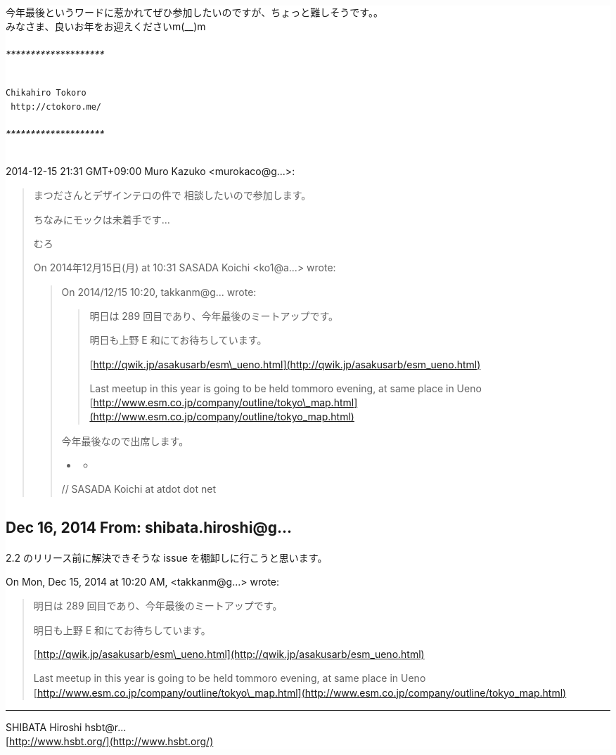 今年最後というワードに惹かれてぜひ参加したいのですが、ちょっと難しそうです。。  
みなさま、良いお年をお迎えくださいm(\_\_)m

###### \*\*\*\*\*\*\*\*\*\*\*\*\*\*\*\*\*\*\*\*

    Chikahiro Tokoro
     http://ctokoro.me/

###### \*\*\*\*\*\*\*\*\*\*\*\*\*\*\*\*\*\*\*\*

2014-12-15 21:31 GMT+09:00 Muro Kazuko \<murokaco@g...\>:

> まつださんとデザインテロの件で 相談したいので参加します。
> 
> ちなみにモックは未着手です…
> 
> むろ
> 
> On 2014年12月15日(月) at 10:31 SASADA Koichi \<ko1@a...\> wrote:
> 
> > On 2014/12/15 10:20, takkanm@g... wrote:
> > 
> > > 明日は 289 回目であり、今年最後のミートアップです。
> > > 
> > > 明日も上野 E 和にてお待ちしています。
> > > 
> > > [http://qwik.jp/asakusarb/esm\_ueno.html](http://qwik.jp/asakusarb/esm_ueno.html)
> > > 
> > > Last meetup in this year is going to be held tommoro evening, at same place in Ueno [http://www.esm.co.jp/company/outline/tokyo\_map.html](http://www.esm.co.jp/company/outline/tokyo_map.html)
> > 
> > 今年最後なので出席します。
> > 
> > - -
> > 
> > // SASADA Koichi at atdot dot net
## Dec 16, 2014 From: shibata.hiroshi@g...

2.2 のリリース前に解決できそうな issue を棚卸しに行こうと思います。

On Mon, Dec 15, 2014 at 10:20 AM, \<takkanm@g...\> wrote:

> 明日は 289 回目であり、今年最後のミートアップです。
> 
> 明日も上野 E 和にてお待ちしています。
> 
> [http://qwik.jp/asakusarb/esm\_ueno.html](http://qwik.jp/asakusarb/esm_ueno.html)
> 
> Last meetup in this year is going to be held tommoro evening, at same place in Ueno [http://www.esm.co.jp/company/outline/tokyo\_map.html](http://www.esm.co.jp/company/outline/tokyo_map.html)
* * *

SHIBATA Hiroshi hsbt@r...  
[http://www.hsbt.org/](http://www.hsbt.org/)
